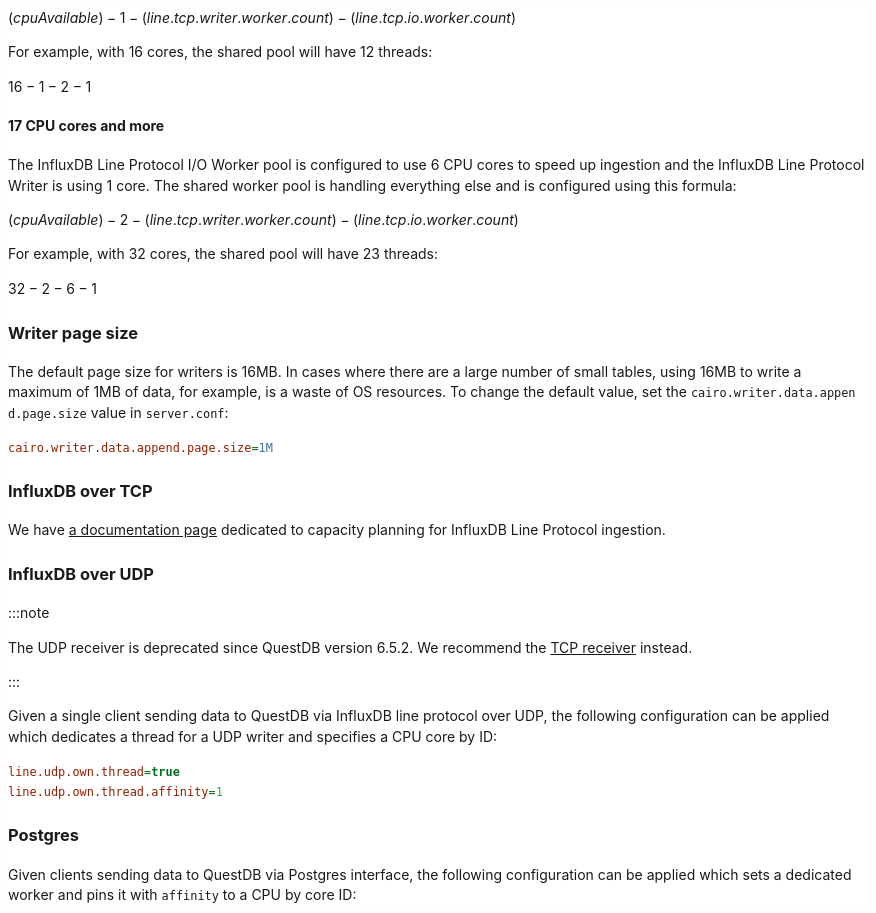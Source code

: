 $(cpuAvailable) - 1 - (line.tcp.writer.worker.count) - (line.tcp.io.worker.count)$

For example, with 16 cores, the shared pool will have 12 threads:

$16-1-2-1$

#### 17 CPU cores and more

The InfluxDB Line Protocol I/O Worker pool is configured to use 6 CPU cores to
speed up ingestion and the InfluxDB Line Protocol Writer is using 1 core. The
shared worker pool is handling everything else and is configured using this
formula:

$(cpuAvailable) - 2 - (line.tcp.writer.worker.count) - (line.tcp.io.worker.count)$

For example, with 32 cores, the shared pool will have 23 threads:

$32-2-6-1$

### Writer page size

The default page size for writers is 16MB. In cases where there are a large
number of small tables, using 16MB to write a maximum of 1MB of data, for
example, is a waste of OS resources. To change the default value, set the
`cairo.writer.data.append.page.size` value in `server.conf`:

```ini title="server.conf"
cairo.writer.data.append.page.size=1M
```

### InfluxDB over TCP

We have
[a documentation page](/docs/reference/api/ilp/tcp-receiver/#capacity-planning)
dedicated to capacity planning for InfluxDB Line Protocol ingestion.

### InfluxDB over UDP

:::note

The UDP receiver is deprecated since QuestDB version 6.5.2. We recommend the
[TCP receiver](/docs/reference/api/ilp/tcp-receiver/) instead.

:::

Given a single client sending data to QuestDB via InfluxDB line protocol over
UDP, the following configuration can be applied which dedicates a thread for a
UDP writer and specifies a CPU core by ID:

```ini title="server.conf"
line.udp.own.thread=true
line.udp.own.thread.affinity=1
```

### Postgres

Given clients sending data to QuestDB via Postgres interface, the following
configuration can be applied which sets a dedicated worker and pins it with
`affinity` to a CPU by core ID:

